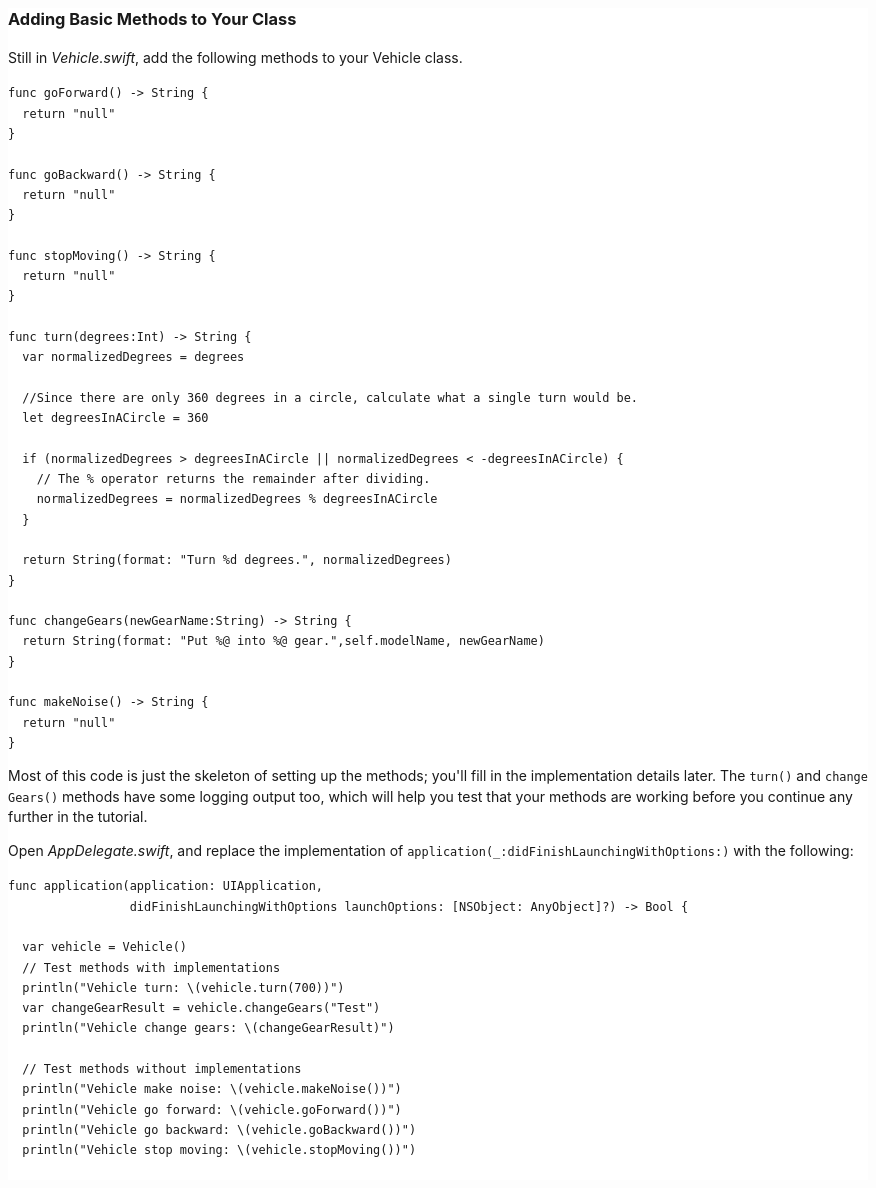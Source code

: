 ### Adding Basic Methods to Your Class

Still in _Vehicle.swift_, add the following methods to your Vehicle class.
    
    
    func goForward() -> String {
      return "null"
    }
     
    func goBackward() -> String {
      return "null"
    }
     
    func stopMoving() -> String {
      return "null"
    }
     
    func turn(degrees:Int) -> String {
      var normalizedDegrees = degrees
     
      //Since there are only 360 degrees in a circle, calculate what a single turn would be.
      let degreesInACircle = 360
     
      if (normalizedDegrees > degreesInACircle || normalizedDegrees < -degreesInACircle) {
        // The % operator returns the remainder after dividing.
        normalizedDegrees = normalizedDegrees % degreesInACircle
      }
     
      return String(format: "Turn %d degrees.", normalizedDegrees)
    }
     
    func changeGears(newGearName:String) -> String {
      return String(format: "Put %@ into %@ gear.",self.modelName, newGearName)
    }
     
    func makeNoise() -> String {
      return "null"
    }

Most of this code is just the skeleton of setting up the methods; you'll fill in the implementation details later. The `turn()` and `changeGears()` methods have some logging output too, which will help you test that your methods are working before you continue any further in the tutorial.

Open _AppDelegate.swift_, and replace the implementation of `application(_:didFinishLaunchingWithOptions:)` with the following:
    
    
    func application(application: UIApplication, 
                     didFinishLaunchingWithOptions launchOptions: [NSObject: AnyObject]?) -> Bool {
     
      var vehicle = Vehicle()
      // Test methods with implementations
      println("Vehicle turn: \(vehicle.turn(700))")
      var changeGearResult = vehicle.changeGears("Test")
      println("Vehicle change gears: \(changeGearResult)")
     
      // Test methods without implementations
      println("Vehicle make noise: \(vehicle.makeNoise())")
      println("Vehicle go forward: \(vehicle.goForward())")
      println("Vehicle go backward: \(vehicle.goBackward())")
      println("Vehicle stop moving: \(vehicle.stopMoving())")
     